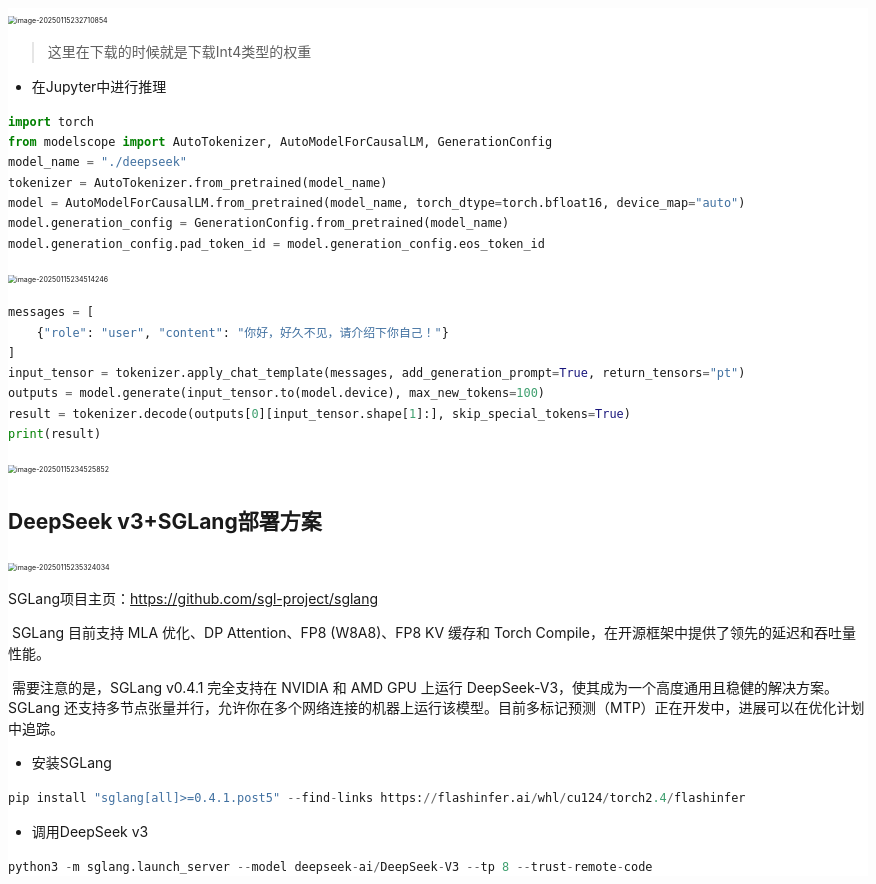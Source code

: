 <img src="https://ml2022.oss-cn-hangzhou.aliyuncs.com/img/image-20250115232710854.png" alt="image-20250115232710854" style="zoom:50%;" />

> 这里在下载的时候就是下载Int4类型的权重

- 在Jupyter中进行推理

```python
import torch
from modelscope import AutoTokenizer, AutoModelForCausalLM, GenerationConfig
model_name = "./deepseek"
tokenizer = AutoTokenizer.from_pretrained(model_name)
model = AutoModelForCausalLM.from_pretrained(model_name, torch_dtype=torch.bfloat16, device_map="auto")
model.generation_config = GenerationConfig.from_pretrained(model_name)
model.generation_config.pad_token_id = model.generation_config.eos_token_id
```

<img src="https://ml2022.oss-cn-hangzhou.aliyuncs.com/img/image-20250115234514246.png" alt="image-20250115234514246" style="zoom:50%;" />

```python
messages = [
    {"role": "user", "content": "你好，好久不见，请介绍下你自己！"}
]
input_tensor = tokenizer.apply_chat_template(messages, add_generation_prompt=True, return_tensors="pt")
outputs = model.generate(input_tensor.to(model.device), max_new_tokens=100)
result = tokenizer.decode(outputs[0][input_tensor.shape[1]:], skip_special_tokens=True)
print(result)
```

<img src="https://ml2022.oss-cn-hangzhou.aliyuncs.com/img/image-20250115234525852.png" alt="image-20250115234525852" style="zoom:50%;" />

## DeepSeek v3+SGLang部署方案

<img src="https://ml2022.oss-cn-hangzhou.aliyuncs.com/img/image-20250115235324034.png" alt="image-20250115235324034" style="zoom:50%;" />

SGLang项目主页：https://github.com/sgl-project/sglang

​	SGLang 目前支持 MLA 优化、DP Attention、FP8 (W8A8)、FP8 KV 缓存和 Torch Compile，在开源框架中提供了领先的延迟和吞吐量性能。

​	需要注意的是，SGLang v0.4.1 完全支持在 NVIDIA 和 AMD GPU 上运行 DeepSeek-V3，使其成为一个高度通用且稳健的解决方案。SGLang 还支持多节点张量并行，允许你在多个网络连接的机器上运行该模型。目前多标记预测（MTP）正在开发中，进展可以在优化计划中追踪。

- 安装SGLang

```python
pip install "sglang[all]>=0.4.1.post5" --find-links https://flashinfer.ai/whl/cu124/torch2.4/flashinfer
```

- 调用DeepSeek v3

```python
python3 -m sglang.launch_server --model deepseek-ai/DeepSeek-V3 --tp 8 --trust-remote-code
```
